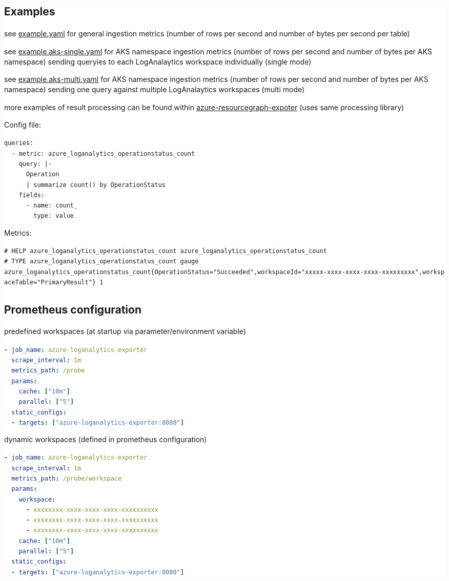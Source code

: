## Examples

see [example.yaml](example.yaml) for general ingestion metrics (number of rows per second and number of bytes per second per table)

see [example.aks-single.yaml](example.aks-single.yaml) for AKS namespace ingestion metrics (number of rows per second and number of bytes per AKS namespace) sending queryies to each LogAnalaytics workspace individually (single mode)

see [example.aks-multi.yaml](example.aks-multi.yaml) for AKS namespace ingestion metrics (number of rows per second and number of bytes per AKS namespace) sending one query against multiple LogAnalaytics workspaces (multi mode)

more examples of result processing can be found within [azure-resourcegraph-expoter](https://github.com/webdevops/azure-resourcegraph-exporter) (uses same processing library)

Config file:
```
queries:
  - metric: azure_loganalytics_operationstatus_count
    query: |-
      Operation
      | summarize count() by OperationStatus
    fields:
      - name: count_
        type: value

```

Metrics:
```
# HELP azure_loganalytics_operationstatus_count azure_loganalytics_operationstatus_count
# TYPE azure_loganalytics_operationstatus_count gauge
azure_loganalytics_operationstatus_count{OperationStatus="Succeeded",workspaceId="xxxxx-xxxx-xxxx-xxxx-xxxxxxxxx",workspaceTable="PrimaryResult"} 1
```

## Prometheus configuration

predefined workspaces (at startup via parameter/environment variable)

```yaml
- job_name: azure-loganalytics-exporter
  scrape_interval: 1m
  metrics_path: /probe
  params:
    cache: ["10m"]
    parallel: ["5"]
  static_configs:
  - targets: ["azure-loganalytics-exporter:8080"]
```

dynamic workspaces (defined in prometheus configuration)

```yaml
- job_name: azure-loganalytics-exporter
  scrape_interval: 1m
  metrics_path: /probe/workspace
  params:
    workspace:
      - xxxxxxxx-xxxx-xxxx-xxxx-xxxxxxxxxx
      - xxxxxxxx-xxxx-xxxx-xxxx-xxxxxxxxxx
      - xxxxxxxx-xxxx-xxxx-xxxx-xxxxxxxxxx
    cache: ["10m"]
    parallel: ["5"]
  static_configs:
  - targets: ["azure-loganalytics-exporter:8080"]
```